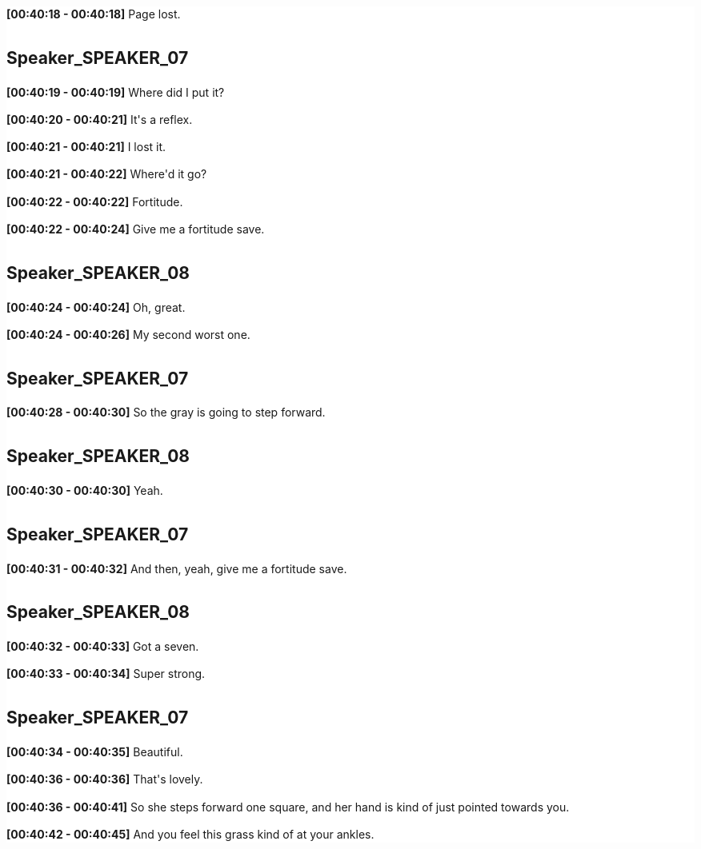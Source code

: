 **[00:40:18 - 00:40:18]** Page lost.


## Speaker_SPEAKER_07

**[00:40:19 - 00:40:19]** Where did I put it?

**[00:40:20 - 00:40:21]** It's a reflex.

**[00:40:21 - 00:40:21]** I lost it.

**[00:40:21 - 00:40:22]** Where'd it go?

**[00:40:22 - 00:40:22]** Fortitude.

**[00:40:22 - 00:40:24]** Give me a fortitude save.


## Speaker_SPEAKER_08

**[00:40:24 - 00:40:24]** Oh, great.

**[00:40:24 - 00:40:26]** My second worst one.


## Speaker_SPEAKER_07

**[00:40:28 - 00:40:30]** So the gray is going to step forward.


## Speaker_SPEAKER_08

**[00:40:30 - 00:40:30]** Yeah.


## Speaker_SPEAKER_07

**[00:40:31 - 00:40:32]** And then, yeah, give me a fortitude save.


## Speaker_SPEAKER_08

**[00:40:32 - 00:40:33]** Got a seven.

**[00:40:33 - 00:40:34]** Super strong.


## Speaker_SPEAKER_07

**[00:40:34 - 00:40:35]** Beautiful.

**[00:40:36 - 00:40:36]** That's lovely.

**[00:40:36 - 00:40:41]** So she steps forward one square, and her hand is kind of just pointed towards you.

**[00:40:42 - 00:40:45]** And you feel this grass kind of at your ankles.
